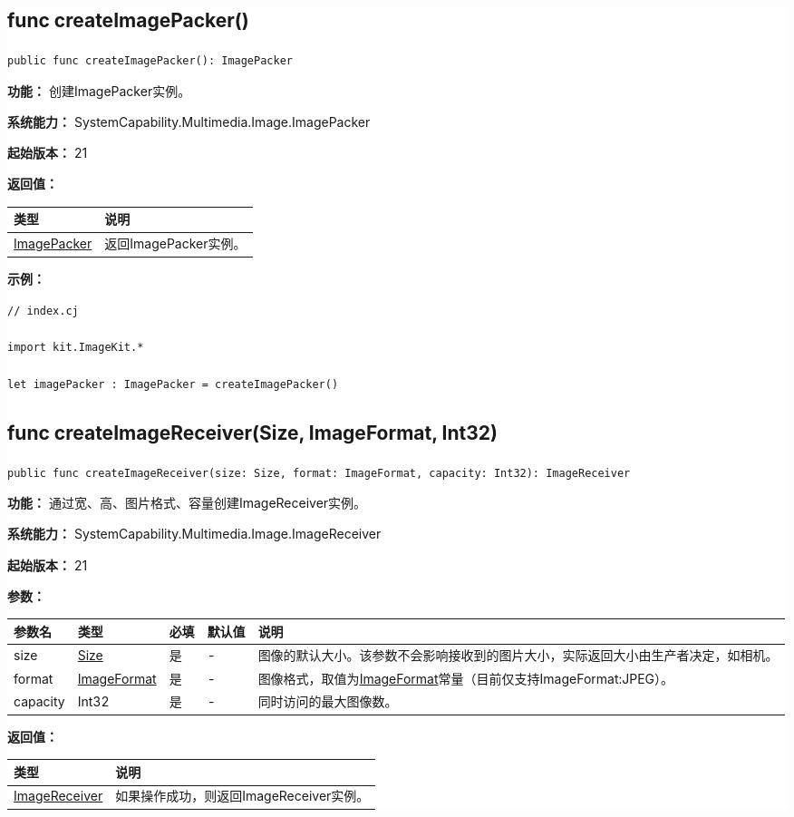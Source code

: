 ## func createImagePacker()

```cangjie
public func createImagePacker(): ImagePacker
```

**功能：** 创建ImagePacker实例。

**系统能力：** SystemCapability.Multimedia.Image.ImagePacker

**起始版本：** 21

**返回值：**

|类型|说明|
|:----|:----|
|[ImagePacker](#class-imagepacker)|返回ImagePacker实例。|

**示例：**



```cangjie
// index.cj

import kit.ImageKit.*

let imagePacker : ImagePacker = createImagePacker()
```

## func createImageReceiver(Size, ImageFormat, Int32)

```cangjie
public func createImageReceiver(size: Size, format: ImageFormat, capacity: Int32): ImageReceiver
```

**功能：** 通过宽、高、图片格式、容量创建ImageReceiver实例。

**系统能力：** SystemCapability.Multimedia.Image.ImageReceiver

**起始版本：** 21

**参数：**

|参数名|类型|必填|默认值|说明|
|:---|:---|:---|:---|:---|
|size|[Size](#class-size)|是|-|图像的默认大小。该参数不会影响接收到的图片大小，实际返回大小由生产者决定，如相机。   |
|format|[ImageFormat](#enum-imageformat)|是|-|图像格式，取值为[ImageFormat](#enum-imageformat)常量（目前仅支持ImageFormat:JPEG）。|
|capacity|Int32|是|-|同时访问的最大图像数。|

**返回值：**

|类型|说明|
|:----|:----|
|[ImageReceiver](#class-imagereceiver)|如果操作成功，则返回ImageReceiver实例。|
